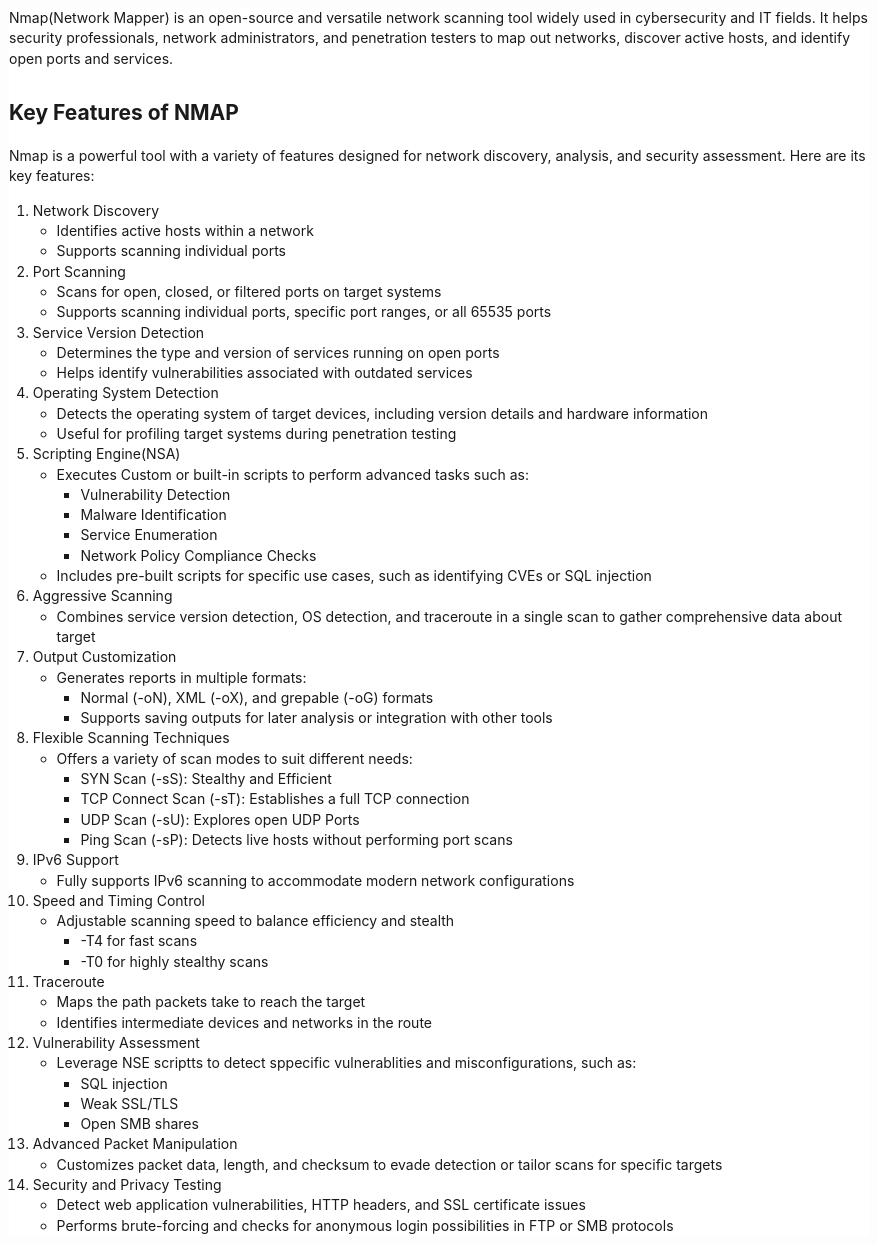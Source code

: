 Nmap(Network Mapper) is an open-source and versatile network scanning tool widely used in cybersecurity and IT fields. It helps security professionals, network administrators, and penetration testers to map out networks, discover active hosts, and identify open ports and services.

## Key Features of NMAP
Nmap is a powerful tool with a variety of features designed for network discovery, analysis, and security assessment. Here are its key features:
1) Network Discovery
	- Identifies active hosts within a network
	- Supports scanning individual ports
2) Port Scanning
	- Scans for open, closed, or filtered ports on target systems
	- Supports scanning individual ports, specific port ranges, or all 65535 ports
3) Service Version Detection
	- Determines the  type and version of services running on open ports
	- Helps identify vulnerabilities associated with outdated services
4) Operating System Detection
	- Detects the operating system of target devices, including version details and hardware information
	- Useful for profiling target systems during penetration testing
5) Scripting Engine(NSA)
	- Executes Custom or built-in scripts to perform advanced tasks such as:
		- Vulnerability Detection
		- Malware Identification
		- Service Enumeration
		- Network Policy Compliance Checks
	- Includes pre-built scripts for specific use cases, such as identifying CVEs or SQL injection
6) Aggressive Scanning
	- Combines service version detection, OS detection, and traceroute in a single scan to gather comprehensive data about target
7) Output Customization
	- Generates reports in multiple formats:
		- Normal (-oN), XML (-oX), and grepable (-oG) formats
		- Supports saving outputs for later analysis or integration with other tools
8) Flexible Scanning Techniques
	- Offers a variety of scan modes to suit different needs:
		- SYN Scan (-sS): Stealthy and Efficient
		- TCP Connect Scan (-sT): Establishes a full TCP connection
		- UDP Scan (-sU): Explores open UDP Ports
		- Ping Scan (-sP): Detects live hosts without performing port scans
9) IPv6 Support
	- Fully supports IPv6 scanning to accommodate modern network configurations
10) Speed and Timing Control
	- Adjustable scanning speed to balance efficiency and stealth
		- -T4 for fast scans
		- -T0 for highly stealthy scans
11) Traceroute
	- Maps the path packets take to reach the target
	- Identifies intermediate devices and  networks in the route
12) Vulnerability Assessment
	- Leverage NSE scriptts to detect sppecific vulnerablities and misconfigurations, such as:
		- SQL injection
		- Weak SSL/TLS
		- Open SMB shares
13) Advanced Packet Manipulation
	- Customizes packet data, length, and checksum to evade detection or tailor scans for specific targets
14) Security and Privacy Testing
	- Detect web application vulnerabilities, HTTP headers, and SSL certificate issues
	- Performs brute-forcing and checks for anonymous login possibilities in FTP or SMB protocols
